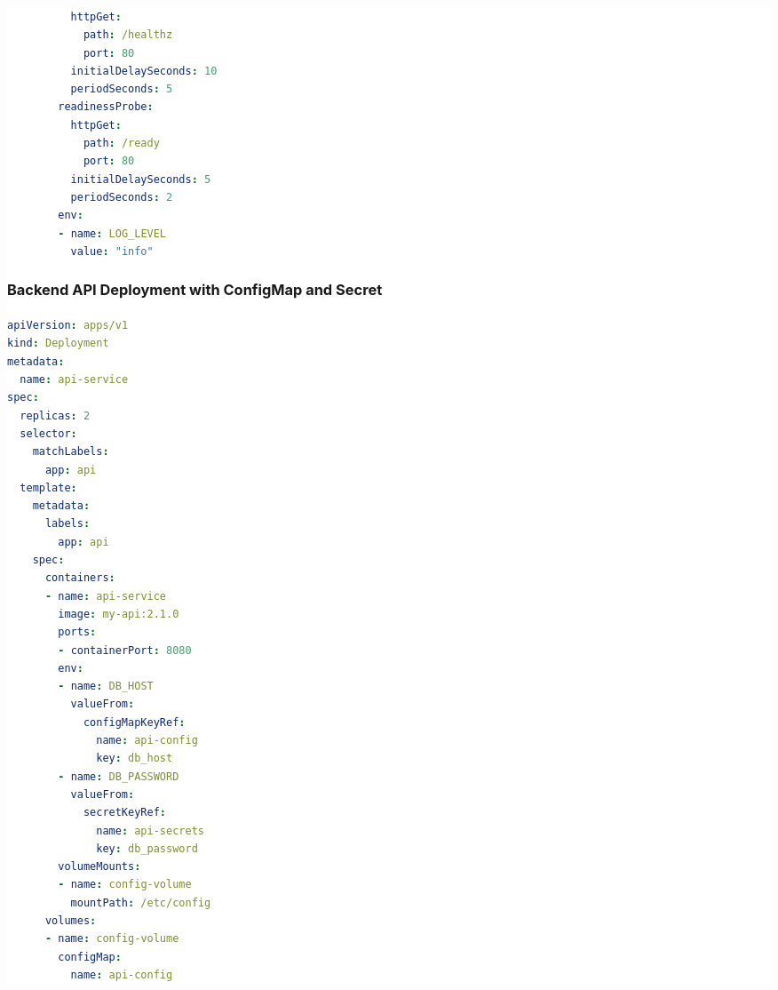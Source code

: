 ```yaml
          httpGet:
            path: /healthz
            port: 80
          initialDelaySeconds: 10
          periodSeconds: 5
        readinessProbe:
          httpGet:
            path: /ready
            port: 80
          initialDelaySeconds: 5
          periodSeconds: 2
        env:
        - name: LOG_LEVEL
          value: "info"
```

### Backend API Deployment with ConfigMap and Secret

```yaml
apiVersion: apps/v1
kind: Deployment
metadata:
  name: api-service
spec:
  replicas: 2
  selector:
    matchLabels:
      app: api
  template:
    metadata:
      labels:
        app: api
    spec:
      containers:
      - name: api-service
        image: my-api:2.1.0
        ports:
        - containerPort: 8080
        env:
        - name: DB_HOST
          valueFrom:
            configMapKeyRef:
              name: api-config
              key: db_host
        - name: DB_PASSWORD
          valueFrom:
            secretKeyRef:
              name: api-secrets
              key: db_password
        volumeMounts:
        - name: config-volume
          mountPath: /etc/config
      volumes:
      - name: config-volume
        configMap:
          name: api-config
```
